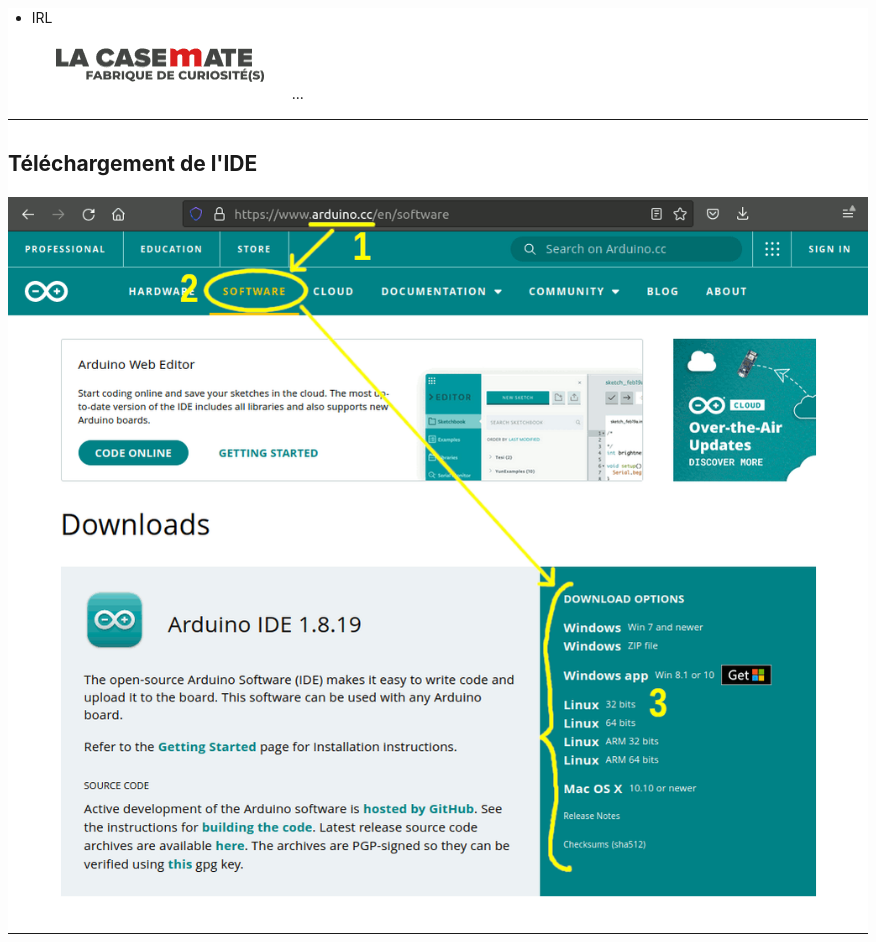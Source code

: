 * IRL  
  ![](img/casemate.png)
  ...

---

## Téléchargement de l'IDE

![](img/arduino-dl.png)

---
